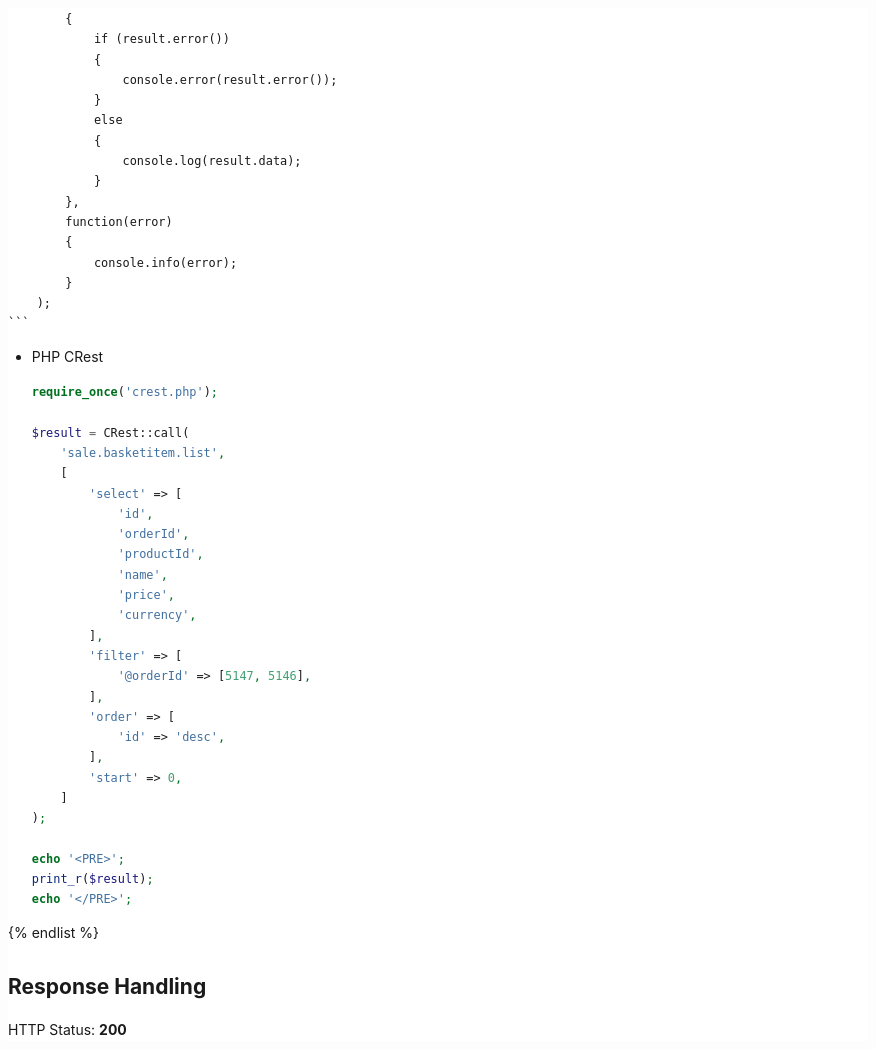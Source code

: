             {
                if (result.error())
                {
                    console.error(result.error());
                }
                else
                {
                    console.log(result.data);
                }
            },
            function(error)
            {
                console.info(error);
            }
        );
    ```

- PHP CRest

    ```php
    require_once('crest.php');

    $result = CRest::call(
        'sale.basketitem.list',
        [
            'select' => [
                'id',
                'orderId',
                'productId',
                'name',
                'price',
                'currency',
            ],
            'filter' => [
                '@orderId' => [5147, 5146],
            ],
            'order' => [
                'id' => 'desc',
            ],
            'start' => 0,
        ]
    );

    echo '<PRE>';
    print_r($result);
    echo '</PRE>';
    ```

{% endlist %}

## Response Handling

HTTP Status: **200**
